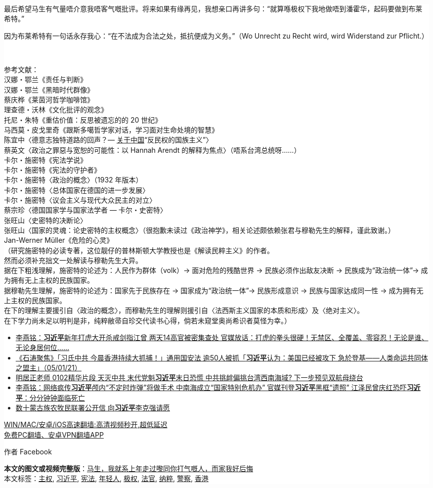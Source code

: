 <p>最后希望马生有气量唔介意我唔客气嘅批评。将来如果有缘再见，我想亲口再讲多句：“就算喺极权下我地做唔到潘霍华，起码要做到布莱希特。”</p> <p>因为布莱希特有一句话永存我心：“在不法成为合法之处，抵抗便成为义务。”（Wo Unrecht zu Recht wird, wird Widerstand zur Pflicht.）</p> <p> </p>  <p>参考文献：<br /> 汉娜・鄂兰《责任与判断》<br /> 汉娜・鄂兰《黑暗时代群像》<br /> 蔡庆桦《莱茵河哲学咖啡馆》<br /> 理查德・沃林《文化批评的观念》<br /> 托尼・朱特《重估价值：反思被遗忘的的 20 世纪》<br /> 马西莫・皮戈里奇《跟斯多噶哲学家对话，学习面对生命处境的智慧》<br /> 陈宜中〈德意志独特道路的回声？— <span class='wp_keywordlink'><a href="https://www.bannedbook.org/forum2/topic19.html" title="关于中国的一百个常识" target="_blank">关于中国</a></span>“反民权的国族主义”〉<br /> 蔡英文〈政治之罪惡与宽恕的可能性：以 Hannah Arendt 的解释为焦点〉（唔系台湾总统呀……）<br /> 卡尔・施密特《宪法学说》<br /> 卡尔・施密特《宪法的守护者》<br /> 卡尔・施密特〈政治的概念〉（1932 年版本）<br /> 卡尔・施密特〈总体国家在德国的进一步发展〉<br /> 卡尔・施密特〈议会主义与现代大众民主的对立〉<br /> 蔡宗珍〈德国国家学与国家法学者 — 卡尔・史密特〉<br /> 张旺山〈史密特的决断论〉<br /> 张旺山〈国家的灵魂：论史密特的主权概念〉（很抱歉未读过《政治神学》，相关论述颇依赖张君与穆勒先生的解释，谨此致谢。）<br /> Jan-Werner Müller《危险的心灵》<br /> （研究施密特的必读专著，这位靓仔的普林斯顿大学教授也是《解读民粹主义》的作者。<br /> 然而必须补充拙文一处解读与穆勒先生大异。<br /> 据在下粗浅理解，施密特的论述为：人民作为群体（volk）→ 面对危险的残酷世界 → 民族必须作出敌友决断 → 民族成为“政治统一体”→ 成为拥有无上主权的民族国家。<br /> 据穆勒先生理解，施密特的论述为：国家先于民族存在 → 国家成为“政治统一体”→ 民族形成意识 → 民族与国家达成同一性 → 成为拥有无上主权的民族国家。<br /> 在下的理解主要援引自〈政治的概念〉，而穆勒先生的理解则援引自〈法西斯主义国家的本质和形成〉及〈绝对主义〉。<br /> 在下学力尚未足以明判是非，纯粹敝帚自珍交代读书心得，倘若未窥堂奥尚希识者莫怪为幸。）</p> <ul class='op-related-articles' title='相关阅读'> <li><a href='https://www.bannedbook.org/bnews/comments/20210106/1462048.html' target='_blank'>李燕铭：<b>习近平</b>新年打虎大开杀戒剑指江曾 两天14高官被密集查处 官媒放话：打虎的拳头很硬！无禁区、全覆盖、零容忍！无论是谁、无论身居何位……</a></li> <li><a href='https://www.bannedbook.org/bnews/bannedvideo/20210106/1462031.html' target='_blank'>《石涛聚焦》「习氏中共 今晨香港持续大抓捕！」通用国安法 逾50人被抓「<b>习近平</b>认为：美国已经被攻下 急於登基——人类命运共同体之盟主」（05/01/21）</a></li> <li><a href='https://www.bannedbook.org/bnews/bannedvideo/20210106/1461993.html' target='_blank'>明居正老师 0102精华片段  天灭中共 末代党魁<b>习近平</b>末日恐慌  中共挑衅偏挑台湾西南海域? 下一步预见双航母绕台</a></li> <li><a href='https://www.bannedbook.org/bnews/comments/20210106/1461990.html' target='_blank'>李燕铭：网络疯传<b>习近平</b>颅内“不定时炸弹”将做手术 中南海成立“国家特别危机办” 官媒刊登<b>习近平</b>黑框“遗照” 江泽民曾庆红恐吓<b>习近平</b>：分分钟钟面临死亡</a></li> <li><a href='https://www.bannedbook.org/bnews/comments/20210106/1461986.html' target='_blank'>数十蒙古族农牧民联署公开信 向<b>习近平</b>李克强请愿</a></li> </ul> <p class="texttj"> <a href="https://github.com/bannedbook/fanqiang/wiki/V2ray%E6%9C%BA%E5%9C%BA" target="_blank">WIN/MAC/安卓/iOS高速翻墙:高清视频秒开,超低延迟</a><br/> <a href="https://github.com/bannedbook/fanqiang/wiki/%E7%A6%81%E9%97%BB%E7%BD%91%E5%AE%89%E5%8D%93%E7%BF%BB%E5%A2%99%E6%96%B0%E9%97%BBAPP" target="_blank">免费PC翻墙、安卓VPN翻墙APP</a></p><p>作者 Facebook</p><a name='sharetosocial'></a>       <div><b>本文的图文或视频完整版</b>：<a href='https://www.bannedbook.org/bnews/comments/20210106/1462053.html'>马生，我就系上年走过嚟同你打气嘅人，而家我好后悔</a></div>  </div> <div class="postfooter"> <div>本文标签：<a href="https://www.bannedbook.org/bnews/tag/%E4%B8%BB%E6%9D%83/" rel="tag">主权</a>, <a href="https://www.bannedbook.org/bnews/tag/%e4%b9%a0%e8%bf%91%e5%b9%b3/" rel="tag">习近平</a>, <a href="https://www.bannedbook.org/bnews/tag/%e5%ae%aa%e6%b3%95/" rel="tag">宪法</a>, <a href="https://www.bannedbook.org/bnews/tag/%e5%b9%b4%e8%bd%bb%e4%ba%ba/" rel="tag">年轻人</a>, <a href="https://www.bannedbook.org/bnews/tag/%e6%9e%81%e6%9d%83/" rel="tag">极权</a>, <a href="https://www.bannedbook.org/bnews/tag/%E6%B3%95%E5%AE%98/" rel="tag">法官</a>, <a href="https://www.bannedbook.org/bnews/tag/%e7%ba%b3%e7%b2%b9/" rel="tag">纳粹</a>, <a href="https://www.bannedbook.org/bnews/tag/%e8%ad%a6%e5%af%9f/" rel="tag">警察</a>, <a href="https://www.bannedbook.org/bnews/tag/%e9%a6%99%e6%b8%af/" rel="tag">香港</a></div>  </div> 